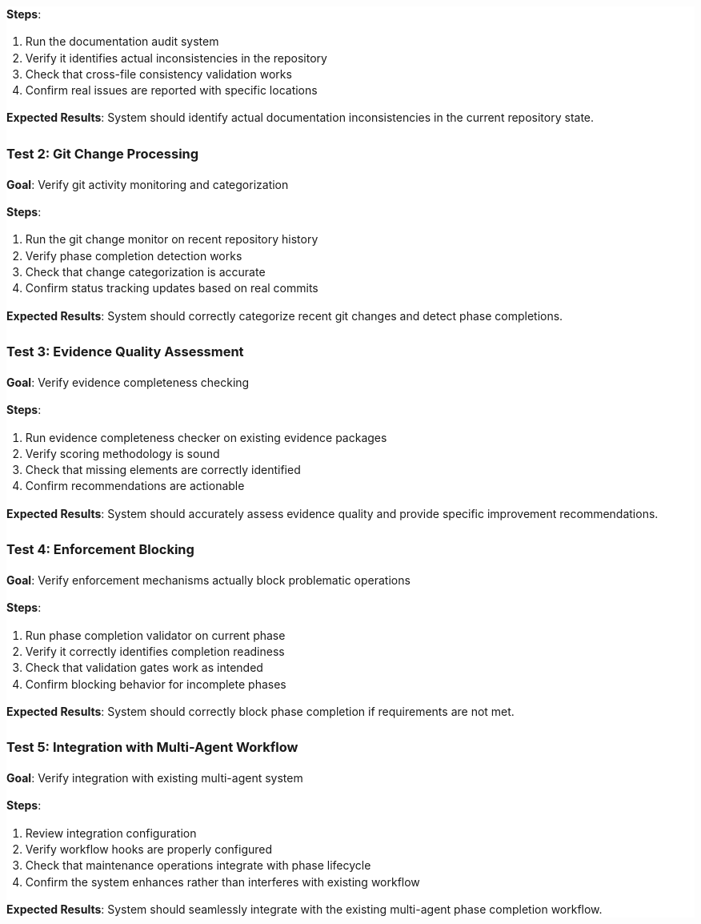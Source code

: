 **Steps**:
1. Run the documentation audit system
2. Verify it identifies actual inconsistencies in the repository
3. Check that cross-file consistency validation works
4. Confirm real issues are reported with specific locations

**Expected Results**: System should identify actual documentation inconsistencies in the current repository state.

### Test 2: Git Change Processing
**Goal**: Verify git activity monitoring and categorization

**Steps**:
1. Run the git change monitor on recent repository history
2. Verify phase completion detection works
3. Check that change categorization is accurate
4. Confirm status tracking updates based on real commits

**Expected Results**: System should correctly categorize recent git changes and detect phase completions.

### Test 3: Evidence Quality Assessment
**Goal**: Verify evidence completeness checking

**Steps**:
1. Run evidence completeness checker on existing evidence packages
2. Verify scoring methodology is sound
3. Check that missing elements are correctly identified
4. Confirm recommendations are actionable

**Expected Results**: System should accurately assess evidence quality and provide specific improvement recommendations.

### Test 4: Enforcement Blocking
**Goal**: Verify enforcement mechanisms actually block problematic operations

**Steps**:
1. Run phase completion validator on current phase
2. Verify it correctly identifies completion readiness
3. Check that validation gates work as intended
4. Confirm blocking behavior for incomplete phases

**Expected Results**: System should correctly block phase completion if requirements are not met.

### Test 5: Integration with Multi-Agent Workflow
**Goal**: Verify integration with existing multi-agent system

**Steps**:
1. Review integration configuration
2. Verify workflow hooks are properly configured
3. Check that maintenance operations integrate with phase lifecycle
4. Confirm the system enhances rather than interferes with existing workflow

**Expected Results**: System should seamlessly integrate with the existing multi-agent phase completion workflow.
